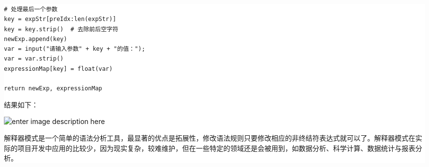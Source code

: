     # 处理最后一个参数
    key = expStr[preIdx:len(expStr)]
    key = key.strip()  # 去除前后空字符
    newExp.append(key)
    var = input("请输入参数" + key + "的值：");
    var = var.strip()
    expressionMap[key] = float(var)

    return newExp, expressionMap
</code></pre>
<p>结果如下：</p>
<p><img src="https://images.gitbook.cn/b940ea80-8e4f-11e8-91f2-2b35ab59bab9" alt="enter image description here" /></p>
<p>解释器模式是一个简单的语法分析工具，最显著的优点是拓展性，修改语法规则只要修改相应的非终结符表达式就可以了。解释器模式在实际的项目开发中应用的比较少，因为现实复杂，较难维护，但在一些特定的领域还是会被用到，如数据分析、科学计算、数据统计与报表分析。</p></div></article>